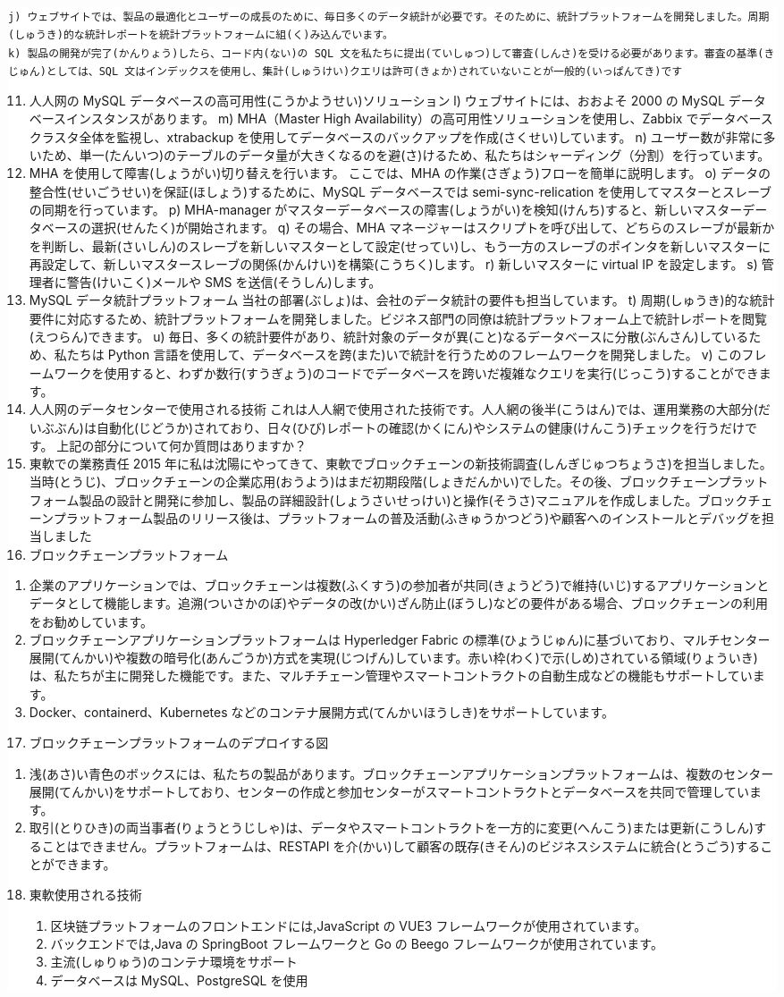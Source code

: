     j) ウェブサイトでは、製品の最適化とユーザーの成長のために、毎日多くのデータ統計が必要です。そのために、統計プラットフォームを開発しました。周期(しゅうき)的な統計レポートを統計プラットフォームに組(く)み込んでいます。
    k) 製品の開発が完了(かんりょう)したら、コード内(ない)の SQL 文を私たちに提出(ていしゅつ)して審査(しんさ)を受ける必要があります。審査の基準(きじゅん)としては、SQL 文はインデックスを使用し、集計(しゅうけい)クエリは許可(きょか)されていないことが一般的(いっぱんてき)です
11. 人人网の MySQL データベースの高可用性(こうかようせい)ソリューション
    l) ウェブサイトには、おおよそ 2000 の MySQL データベースインスタンスがあります。
    m) MHA（Master High Availability）の高可用性ソリューションを使用し、Zabbix でデータベースクラスタ全体を監視し、xtrabackup を使用してデータベースのバックアップを作成(さくせい)しています。
    n) ユーザー数が非常に多いため、単一(たんいつ)のテーブルのデータ量が大きくなるのを避(さ)けるため、私たちはシャーディング（分割）を行っています。
12. MHA を使用して障害(しょうがい)切り替えを行います。
    ここでは、MHA の作業(さぎょう)フローを簡単に説明します。
    o) データの整合性(せいごうせい)を保証(ほしょう)するために、MySQL データベースでは semi-sync-relication を使用してマスターとスレーブの同期を行っています。
    p) MHA-manager がマスターデータベースの障害(しょうがい)を検知(けんち)すると、新しいマスターデータベースの選択(せんたく)が開始されます。
    q) その場合、MHA マネージャーはスクリプトを呼び出して、どちらのスレーブが最新かを判断し、最新(さいしん)のスレーブを新しいマスターとして設定(せってい)し、もう一方のスレーブのポインタを新しいマスターに再設定して、新しいマスタースレーブの関係(かんけい)を構築(こうちく)します。
    r) 新しいマスターに virtual IP を設定します。
    s) 管理者に警告(けいこく)メールや SMS を送信(そうしん)します。
13. MySQL データ統計プラットフォーム
    当社の部署(ぶしょ)は、会社のデータ統計の要件も担当しています。
    t) 周期(しゅうき)的な統計要件に対応するため、統計プラットフォームを開発しました。ビジネス部門の同僚は統計プラットフォーム上で統計レポートを閲覧(えつらん)できます。
    u) 毎日、多くの統計要件があり、統計対象のデータが異(こと)なるデータベースに分散(ぶんさん)しているため、私たちは Python 言語を使用して、データベースを跨(また)いで統計を行うためのフレームワークを開発しました。
    v) このフレームワークを使用すると、わずか数行(すうぎょう)のコードでデータベースを跨いだ複雑なクエリを実行(じっこう)することができます。
14. 人人网のデータセンターで使用される技術
    これは人人網で使用された技術です。人人網の後半(こうはん)では、運用業務の大部分(だいぶぶん)は自動化(じどうか)されており、日々(ひび)レポートの確認(かくにん)やシステムの健康(けんこう)チェックを行うだけです。
    上記の部分について何か質問はありますか？
15. 東軟での業務責任
    2015 年に私は沈陽にやってきて、東軟でブロックチェーンの新技術調査(しんぎじゅつちょうさ)を担当しました。当時(とうじ)、ブロックチェーンの企業応用(おうよう)はまだ初期段階(しょきだんかい)でした。その後、ブロックチェーンプラットフォーム製品の設計と開発に参加し、製品の詳細設計(しょうさいせっけい)と操作(そうさ)マニュアルを作成しました。ブロックチェーンプラットフォーム製品のリリース後は、プラットフォームの普及活動(ふきゅうかつどう)や顧客へのインストールとデバッグを担当しました
16. ブロックチェーンプラットフォーム

1) 企業のアプリケーションでは、ブロックチェーンは複数(ふくすう)の参加者が共同(きょうどう)で維持(いじ)するアプリケーションとデータとして機能します。追溯(ついさかのぼ)やデータの改(かい)ざん防止(ぼうし)などの要件がある場合、ブロックチェーンの利用をお勧めしています。
2) ブロックチェーンアプリケーションプラットフォームは Hyperledger Fabric の標準(ひょうじゅん)に基づいており、マルチセンター展開(てんかい)や複数の暗号化(あんごうか)方式を実現(じつげん)しています。赤い枠(わく)で示(しめ)されている領域(りょういき)は、私たちが主に開発した機能です。また、マルチチェーン管理やスマートコントラクトの自動生成などの機能もサポートしています。
3) Docker、containerd、Kubernetes などのコンテナ展開方式(てんかいほうしき)をサポートしています。

17. ブロックチェーンプラットフォームのデプロイする図

1) 浅(あさ)い青色のボックスには、私たちの製品があります。ブロックチェーンアプリケーションプラットフォームは、複数のセンター展開(てんかい)をサポートしており、センターの作成と参加センターがスマートコントラクトとデータベースを共同で管理しています。
2) 取引(とりひき)の両当事者(りょうとうじしゃ)は、データやスマートコントラクトを一方的に変更(へんこう)または更新(こうしん)することはできません。プラットフォームは、RESTAPI を介(かい)して顧客の既存(きそん)のビジネスシステムに統合(とうごう)することができます。

18. 東軟使用される技術

    1. 区块链プラットフォームのフロントエンドには,JavaScript の VUE3 フレームワークが使用されています。
    2. バックエンドでは,Java の SpringBoot フレームワークと Go の Beego フレームワークが使用されています。
    3. 主流(しゅりゅう)のコンテナ環境をサポート
    4. データベースは MySQL、PostgreSQL を使用
